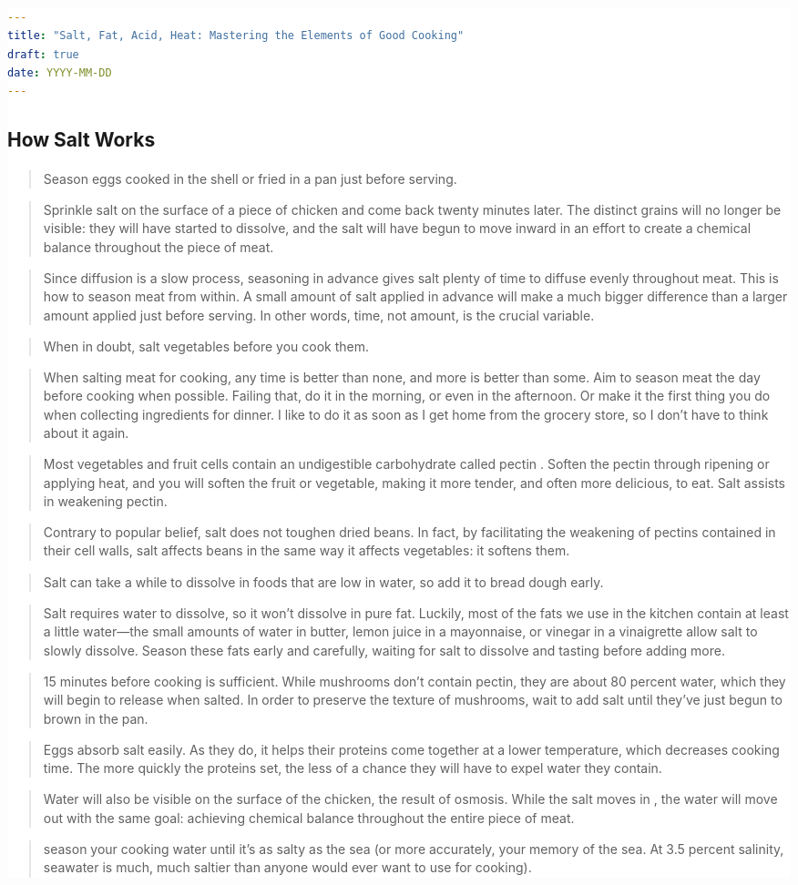 ```yaml
---
title: "Salt, Fat, Acid, Heat: Mastering the Elements of Good Cooking"
draft: true
date: YYYY-MM-DD
---
```


## How Salt Works

> Season eggs cooked in the shell or fried in a pan just before serving.

> Sprinkle salt on the surface of a piece of chicken and come back twenty minutes later. The distinct grains will no longer be visible: they will have started to dissolve, and the salt will have begun to move inward in an effort to create a chemical balance throughout the piece of meat.

> Since diffusion is a slow process, seasoning in advance gives salt plenty of time to diffuse evenly throughout meat. This is how to season meat from within. A small amount of salt applied in advance will make a much bigger difference than a larger amount applied just before serving. In other words, time, not amount, is the crucial variable.

> When in doubt, salt vegetables before you cook them.

> When salting meat for cooking, any time is better than none, and more is better than some. Aim to season meat the day before cooking when possible. Failing that, do it in the morning, or even in the afternoon. Or make it the first thing you do when collecting ingredients for dinner. I like to do it as soon as I get home from the grocery store, so I don’t have to think about it again.

> Most vegetables and fruit cells contain an undigestible carbohydrate called pectin . Soften the pectin through ripening or applying heat, and you will soften the fruit or vegetable, making it more tender, and often more delicious, to eat. Salt assists in weakening pectin.

> Contrary to popular belief, salt does not toughen dried beans. In fact, by facilitating the weakening of pectins contained in their cell walls, salt affects beans in the same way it affects vegetables: it softens them.

> Salt can take a while to dissolve in foods that are low in water, so add it to bread dough early.

> Salt requires water to dissolve, so it won’t dissolve in pure fat. Luckily, most of the fats we use in the kitchen contain at least a little water—the small amounts of water in butter, lemon juice in a mayonnaise, or vinegar in a vinaigrette allow salt to slowly dissolve. Season these fats early and carefully, waiting for salt to dissolve and tasting before adding more.

> 15 minutes before cooking is sufficient. While mushrooms don’t contain pectin, they are about 80 percent water, which they will begin to release when salted. In order to preserve the texture of mushrooms, wait to add salt until they’ve just begun to brown in the pan.

> Eggs absorb salt easily. As they do, it helps their proteins come together at a lower temperature, which decreases cooking time. The more quickly the proteins set, the less of a chance they will have to expel water they contain.

> Water will also be visible on the surface of the chicken, the result of osmosis. While the salt moves in , the water will move out with the same goal: achieving chemical balance throughout the entire piece of meat.

> season your cooking water until it’s as salty as the sea (or more accurately, your memory of the sea. At 3.5 percent salinity, seawater is much, much saltier than anyone would ever want to use for cooking).
